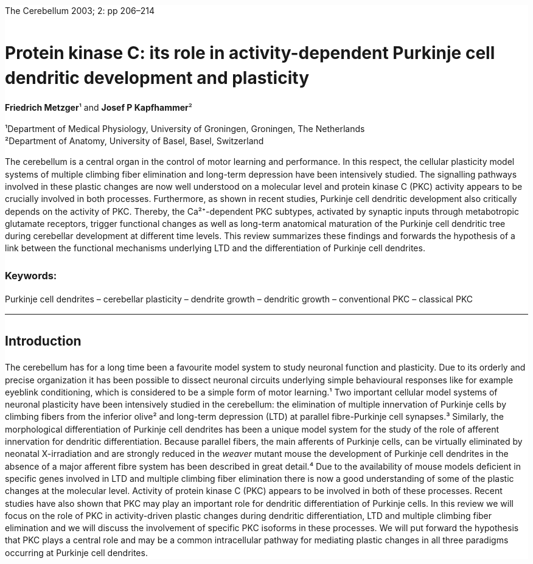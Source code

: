 
The Cerebellum 2003; 2: pp 206–214

# Protein kinase C: its role in activity-dependent Purkinje cell dendritic development and plasticity

**Friedrich Metzger**¹ and **Josef P Kapfhammer**²

¹Department of Medical Physiology, University of Groningen, Groningen, The Netherlands  
²Department of Anatomy, University of Basel, Basel, Switzerland

The cerebellum is a central organ in the control of motor learning and performance. In this respect, the cellular plasticity model systems of multiple climbing fiber elimination and long-term depression have been intensively studied. The signalling pathways involved in these plastic changes are now well understood on a molecular level and protein kinase C (PKC) activity appears to be crucially involved in both processes. Furthermore, as shown in recent studies, Purkinje cell dendritic development also critically depends on the activity of PKC. Thereby, the Ca²⁺-dependent PKC subtypes, activated by synaptic inputs through metabotropic glutamate receptors, trigger functional changes as well as long-term anatomical maturation of the Purkinje cell dendritic tree during cerebellar development at different time levels. This review summarizes these findings and forwards the hypothesis of a link between the functional mechanisms underlying LTD and the differentiation of Purkinje cell dendrites.

### Keywords:
Purkinje cell dendrites – cerebellar plasticity – dendrite growth – dendritic growth – conventional PKC – classical PKC

---

## Introduction

The cerebellum has for a long time been a favourite model system to study neuronal function and plasticity. Due to its orderly and precise organization it has been possible to dissect neuronal circuits underlying simple behavioural responses like for example eyeblink conditioning, which is considered to be a simple form of motor learning.¹ Two important cellular model systems of neuronal plasticity have been intensively studied in the cerebellum: the elimination of multiple innervation of Purkinje cells by climbing fibers from the inferior olive² and long-term depression (LTD) at parallel fibre-Purkinje cell synapses.³ Similarly, the morphological differentiation of Purkinje cell dendrites has been a unique model system for the study of the role of afferent innervation for dendritic differentiation. Because parallel fibers, the main afferents of Purkinje cells, can be virtually eliminated by neonatal X-irradiation and are strongly reduced in the *weaver* mutant mouse the development of Purkinje cell dendrites in the absence of a major afferent fibre system has been described in great detail.⁴ Due to the availability of mouse models deficient in specific genes involved in LTD and multiple climbing fiber elimination there is now a good understanding of some of the plastic changes at the molecular level. Activity of protein kinase C (PKC) appears to be involved in both of these processes. Recent studies have also shown that PKC may play an important role for dendritic differentiation of Purkinje cells. In this review we will focus on the role of PKC in activity-driven plastic changes during dendritic differentiation, LTD and multiple climbing fiber elimination and we will discuss the involvement of specific PKC isoforms in these processes. We will put forward the hypothesis that PKC plays a central role and may be a common intracellular pathway for mediating plastic changes in all three paradigms occurring at Purkinje cell dendrites.
